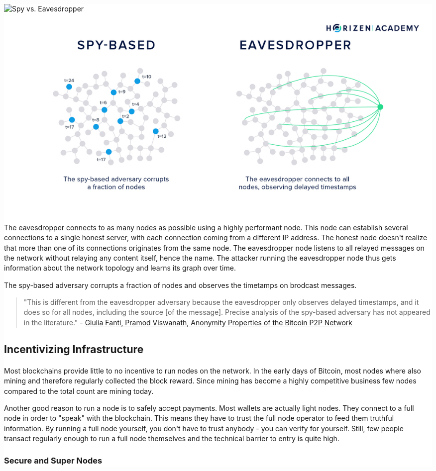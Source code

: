 ![Spy vs. Eavesdropper](/assets/post_files/technology/expert/2.5-p2p/spy_based_eavesdropper_D.jpg)
![Spy vs. Eavesdropper](/assets/post_files/technology/expert/2.5-p2p/spy_based_eavesdropper_M.jpg)

The eavesdropper connects to as many nodes as possible using a highly performant node. This node can establish several connections to a single honest server, with each connection coming from a different IP address. The honest node doesn't realize that more than one of its connections originates from the same node. The eavesdropper node listens to all relayed messages on the network without relaying any content itself, hence the name. The attacker running the eavesdropper node thus gets information about the network topology and learns its graph over time.

The spy-based adversary corrupts a fraction of nodes and observes the timetamps on brodcast messages.

> "This is different from the eavesdropper adversary because the eavesdropper only observes delayed timestamps, and it does so for all nodes, including the source [of the message]. Precise analysis of the spy-based adversary has not appeared in the literature."  - [Giulia Fanti, Pramod Viswanath, Anonymity Properties of the Bitcoin P2P Network](https://arxiv.org/pdf/1703.08761.pdf)

## Incentivizing Infrastructure

Most blockchains provide little to no incentive to run nodes on the network. In the early days of Bitcoin, most nodes where also mining and therefore regularly collected the block reward. Since mining has become a highly competitive business few nodes compared to the total count are mining today.

Another good reason to run a node is to safely accept payments. Most wallets are actually light nodes. They connect to a full node in order to "speak" with the blockchain. This means they have to trust the full node operator to feed them truthful information.
By running a full node yourself, you don't have to trust anybody - you can verify for yourself. Still, few people transact regularly enough to run a full node themselves and the technical barrier to entry is quite high.

### Secure and Super Nodes
